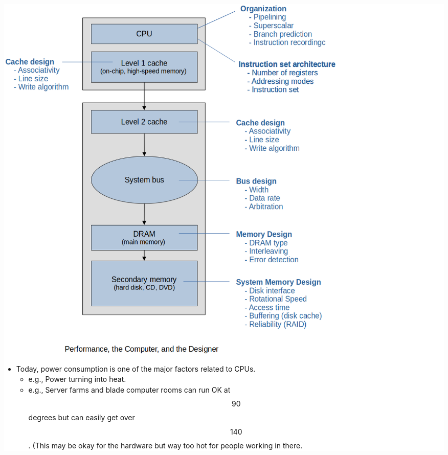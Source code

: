 <img src="./img/performance-the-computer-and-the-designer.png" alt="memory-hierarchy-1" width="650">



* Today, power consumption is one of the major factors related to CPUs.
  - e.g., Power turning into heat.
  - e.g., Server farms and blade computer rooms can run OK at $$90$$ degrees but can easily get over $$140$$. (This may be okay for the hardware but way too hot for people working in there.
